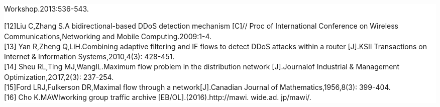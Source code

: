 Workshop.2013:536-543.

[12]Liu C,Zhang S.A bidirectional-based DDoS detection mechanism [C]// Proc of International Conference on Wireless Communications,Networking and Mobile Computing.2009:1-4.   
[13] Yan R,Zheng Q,LiH.Combining adaptive filtering and IF flows to detect DDoS attacks within a router [J].KSII Transactions on Internet & Information Systems,2010,4(3): 428-451.   
[14] Sheu RL,Ting MJ,WangIL.Maximum flow problem in the distribution network [J].Journalof Industrial & Management Optimization,2O17,2(3): 237-254.   
[15]Ford LRJ,Fulkerson DR,Maximal flow through a network[J].Canadian Journal of Mathematics,1956,8(3): 399-404.   
[16] Cho K.MAWIworking group traffic archive [EB/OL].(2016).http://mawi. wide.ad. jp/mawi/.
